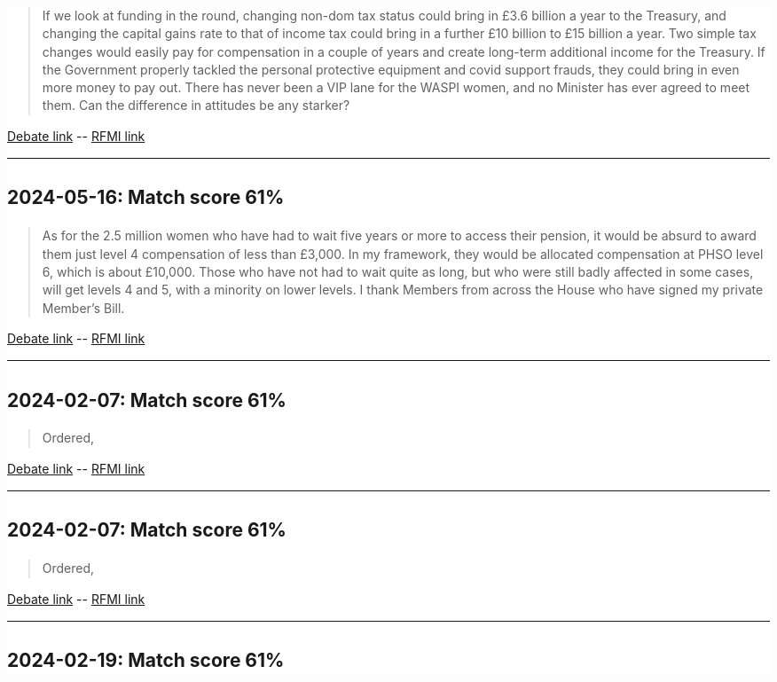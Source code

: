 >If we look at funding in the round, changing non-dom tax status could bring in £3.6 billion a year to the Treasury, and changing the capital gains rate to that of income tax could bring in a further £10 billion to £15 billion a year. Two simple tax changes would easily pay for compensation in a couple of years and create long-term additional income for the Treasury. If the Government properly tackled the personal protective equipment and covid support frauds, they could bring in even more money to pay out. There has never been a VIP lane for the WASPI women, and no Minister has ever agreed to meet them. Can the difference in attitudes be any starker?

[Debate link](https://www.theyworkforyou.com/debates/?id=2024-02-07c.275.2)  --  [RFMI link](https://www.theyworkforyou.com/mp/25268/register)


---



## 2024-05-16: Match score 61%

>As for the 2.5 million women who have had to wait five years or more to access their pension, it would be absurd to award them just level 4 compensation of less than £3,000. In my framework, they would be allocated compensation at PHSO level 6, which is about £10,000. Those who have not had to wait quite as long, but who were still badly affected in some cases, will get levels 4 and 5, with a minority on lower levels. I thank Members from across the House who have signed my private Member’s Bill.

[Debate link](https://www.theyworkforyou.com/debates/?id=2024-05-16c.513.1)  --  [RFMI link](https://www.theyworkforyou.com/mp/25268/register)


---



## 2024-02-07: Match score 61%

>Ordered,

[Debate link](https://www.theyworkforyou.com/debates/?id=2024-02-07c.275.2)  --  [RFMI link](https://www.theyworkforyou.com/mp/25268/register)


---



## 2024-02-07: Match score 61%

>Ordered,

[Debate link](https://www.theyworkforyou.com/debates/?id=2024-02-07c.275.2)  --  [RFMI link](https://www.theyworkforyou.com/mp/25268/register)


---



## 2024-02-19: Match score 61%
